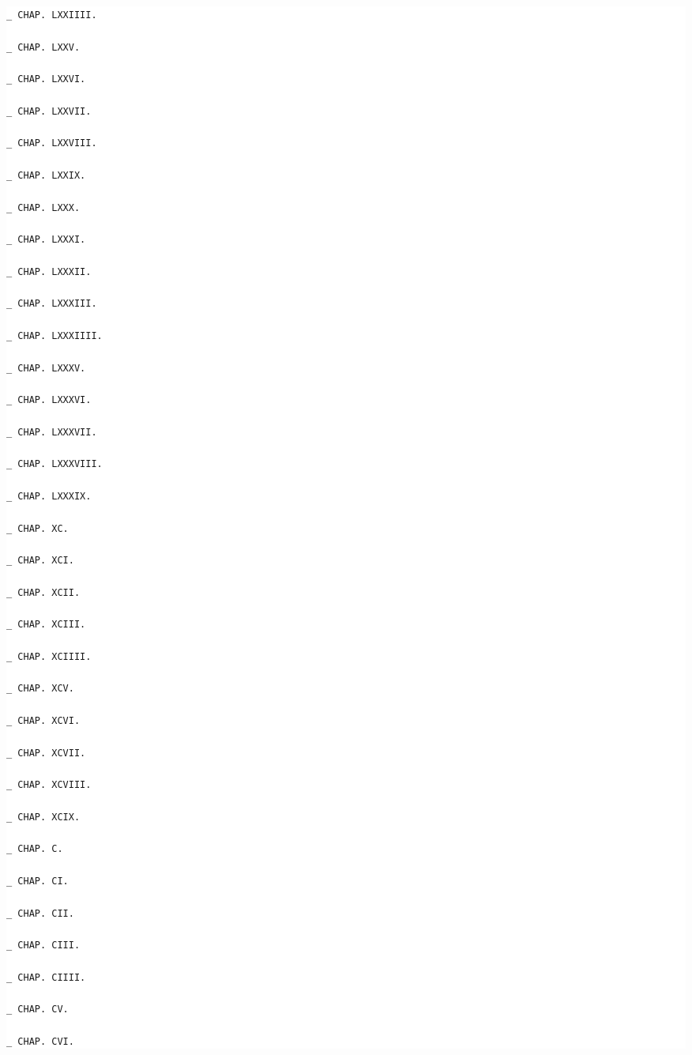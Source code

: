     _ CHAP. LXXIIII.

    _ CHAP. LXXV.

    _ CHAP. LXXVI.

    _ CHAP. LXXVII.

    _ CHAP. LXXVIII.

    _ CHAP. LXXIX.

    _ CHAP. LXXX.

    _ CHAP. LXXXI.

    _ CHAP. LXXXII.

    _ CHAP. LXXXIII.

    _ CHAP. LXXXIIII.

    _ CHAP. LXXXV.

    _ CHAP. LXXXVI.

    _ CHAP. LXXXVII.

    _ CHAP. LXXXVIII.

    _ CHAP. LXXXIX.

    _ CHAP. XC.

    _ CHAP. XCI.

    _ CHAP. XCII.

    _ CHAP. XCIII.

    _ CHAP. XCIIII.

    _ CHAP. XCV.

    _ CHAP. XCVI.

    _ CHAP. XCVII.

    _ CHAP. XCVIII.

    _ CHAP. XCIX.

    _ CHAP. C.

    _ CHAP. CI.

    _ CHAP. CII.

    _ CHAP. CIII.

    _ CHAP. CIIII.

    _ CHAP. CV.

    _ CHAP. CVI.
